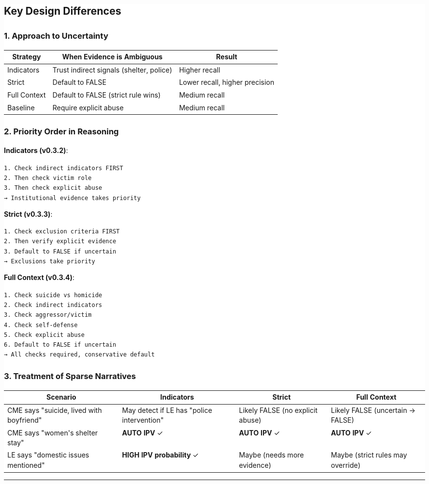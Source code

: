 
## Key Design Differences

### 1. **Approach to Uncertainty**

| Strategy | When Evidence is Ambiguous | Result |
|----------|---------------------------|--------|
| Indicators | Trust indirect signals (shelter, police) | Higher recall |
| Strict | Default to FALSE | Lower recall, higher precision |
| Full Context | Default to FALSE (strict rule wins) | Medium recall |
| Baseline | Require explicit abuse | Medium recall |

### 2. **Priority Order in Reasoning**

**Indicators (v0.3.2)**:
```
1. Check indirect indicators FIRST
2. Then check victim role
3. Then check explicit abuse
→ Institutional evidence takes priority
```

**Strict (v0.3.3)**:
```
1. Check exclusion criteria FIRST
2. Then verify explicit evidence
3. Default to FALSE if uncertain
→ Exclusions take priority
```

**Full Context (v0.3.4)**:
```
1. Check suicide vs homicide
2. Check indirect indicators
3. Check aggressor/victim
4. Check self-defense
5. Check explicit abuse
6. Default to FALSE if uncertain
→ All checks required, conservative default
```

### 3. **Treatment of Sparse Narratives**

| Scenario | Indicators | Strict | Full Context |
|----------|-----------|--------|--------------|
| CME says "suicide, lived with boyfriend" | May detect if LE has "police intervention" | Likely FALSE (no explicit abuse) | Likely FALSE (uncertain → FALSE) |
| CME says "women's shelter stay" | **AUTO IPV** ✓ | **AUTO IPV** ✓ | **AUTO IPV** ✓ |
| LE says "domestic issues mentioned" | **HIGH IPV probability** ✓ | Maybe (needs more evidence) | Maybe (strict rules may override) |

---